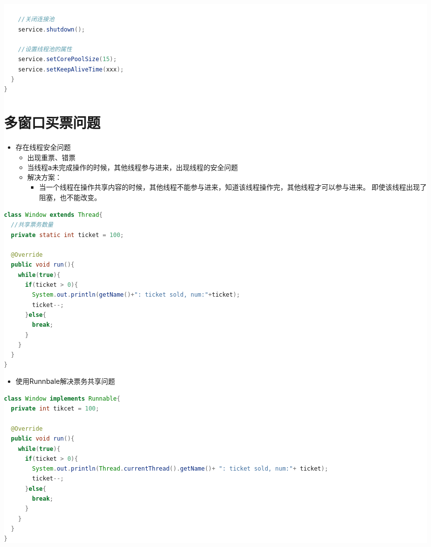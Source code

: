 ```java
    
    //关闭连接池
    service.shutdown();
    
    //设置线程池的属性
    service.setCorePoolSize(15);
    service.setKeepAliveTime(xxx);
  }
}
```

# 多窗口买票问题

- 存在线程安全问题
  - 出现重票、错票
  - 当线程a未完成操作的时候，其他线程参与进来，出现线程的安全问题
  - 解决方案：
    - 当一个线程在操作共享内容的时候，其他线程不能参与进来，知道该线程操作完，其他线程才可以参与进来。
      即使该线程出现了阻塞，也不能改变。

```java
class Window extends Thread{
  //共享票务数量
  private static int ticket = 100;
  
  @Override
  public void run(){
    while(true){
      if(ticket > 0){
        System.out.println(getName()+": ticket sold, num:"+ticket);
        ticket--;
      }else{
        break;
      }
    }
  }
}
```



- 使用Runnbale解决票务共享问题

```java
class Window implements Runnable{
  private int tikcet = 100;
  
  @Override
  public void run(){
    while(true){
      if(ticket > 0){
        System.out.println(Thread.currentThread().getName()+ ": ticket sold, num:"+ ticket);
        ticket--;
      }else{
        break;
      }
    }
  }
}
```
